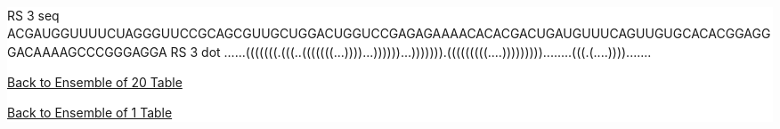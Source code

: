 
<tr>
<td markdown="span">RS 3 seq </td>
<td markdown="span"> ACGAUGGUUUUCUAGGGUUCCGCAGCGUUGCUGGACUGGUCCGAGAGAAAACACACGACUGAUGUUUCAGUUGUGCACACGGAGGGACAAAAGCCCGGGAGGA
</td>
</tr>


<tr>
<td markdown="span">RS 3 dot </td>
<td markdown="span"> ......(((((((.(((..(((((((...))))...))))))...))))))).(((((((((....)))))))))........(((.(....)))).......
</td>
</tr>

</tbody>
</table>


</div>


[Back to Ensemble of 20 Table](../../display_436)

[Back to Ensemble of 1 Table](../../display_1533)
